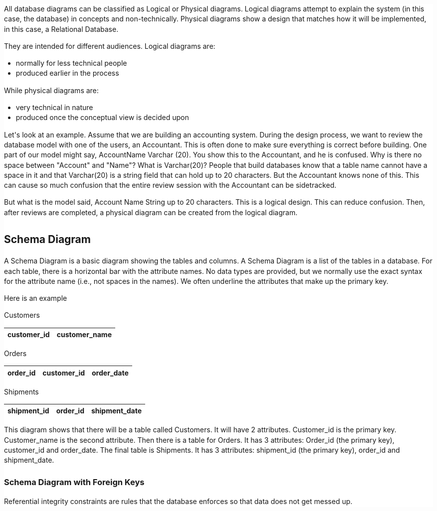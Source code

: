 All database diagrams can be classified as Logical or Physical diagrams.  Logical diagrams attempt to explain the system (in this case, the database) in concepts and non-technically.  Physical diagrams show a design that matches how it will be implemented, in this case, a Relational Database.

They are intended for different audiences. Logical diagrams are:
- normally for less technical people
- produced earlier in the process

While physical diagrams are:
- very technical in nature
- produced once the conceptual view is decided upon

Let's look at an example.  Assume that we are building an accounting system.  During the design process, we want to review the database model with one of the users, an Accountant.  This is often done to make sure everything is correct before building.  One part of our model might say, AccountName Varchar (20).  You show this to the Accountant, and he is confused.  Why is there no space between "Account" and "Name"?  What is Varchar(20)?  People that build databases know that a table name cannot have a space in it and that Varchar(20) is a string field that can hold up to 20 characters.  But the Accountant knows none of this.  This can cause so much confusion that the entire review session with the Accountant can be sidetracked.

But what is the model said, Account Name String up to 20 characters.   This is a logical design.  This can reduce confusion.  Then, after reviews are completed, a physical diagram can be created from the logical diagram.

## Schema Diagram

A Schema Diagram is a basic diagram showing the tables and columns.  A Schema Diagram is a list of the tables in a database.  For each table, there is a horizontal bar with the attribute names.  No data types are provided, but we normally use the exact syntax for the attribute name (i.e., not spaces in the names). We often underline the attributes that make up the primary key.

Here is an example

Customers

| customer_id | customer_name |
| ----------- | ------------- |

Orders

| order_id | customer_id | order_date |
| -------- | ----------- | ---------- |

Shipments

| shipment_id | order_id | shipment_date |
| ----------- | -------- | ------------- |

This diagram shows that there will be a table called Customers.  It will have 2 attributes.  Customer_id is the primary key.  Customer_name is the second attribute.  Then there is a table for Orders.  It has 3 attributes:  Order_id (the primary key), customer_id and order_date.  The final table is Shipments.  It has 3 attributes:  shipment_id (the primary key), order_id and shipment_date.

### Schema Diagram with Foreign Keys

Referential integrity constraints are rules that the database enforces so that data does not get messed up.
